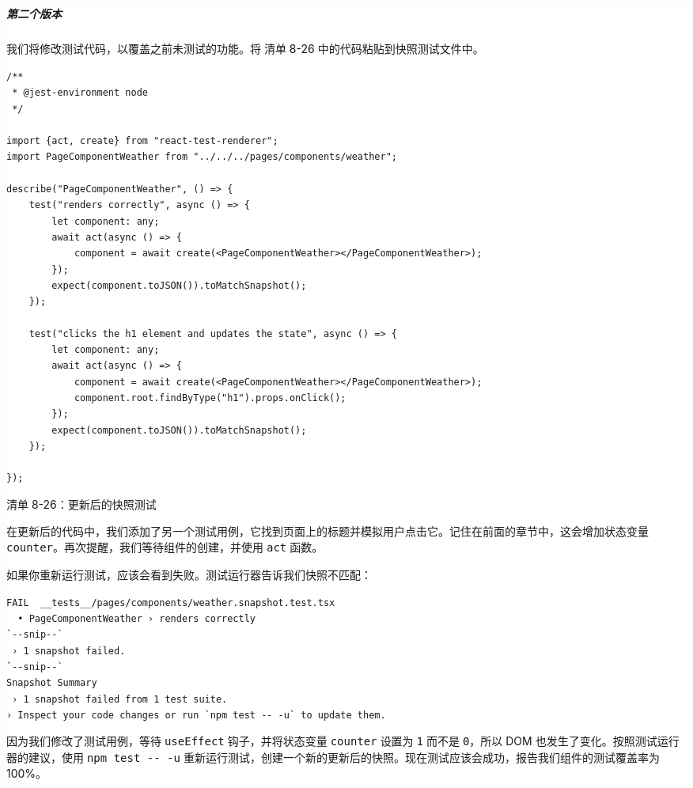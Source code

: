 ##### <samp class="SANS_Futura_Std_Bold_Condensed_B_11">第二个版本</samp>

我们将修改测试代码，以覆盖之前未测试的功能。将 清单 8-26 中的代码粘贴到快照测试文件中。

```
/**
 * @jest-environment node
 */

import {act, create} from "react-test-renderer";
import PageComponentWeather from "../../../pages/components/weather";

describe("PageComponentWeather", () => {
    test("renders correctly", async () => {
        let component: any;
        await act(async () => {
            component = await create(<PageComponentWeather></PageComponentWeather>);
        });
        expect(component.toJSON()).toMatchSnapshot();
    });

    test("clicks the h1 element and updates the state", async () => {
        let component: any;
        await act(async () => {
            component = await create(<PageComponentWeather></PageComponentWeather>);
            component.root.findByType("h1").props.onClick();
        });
        expect(component.toJSON()).toMatchSnapshot();
    });

}); 
```

清单 8-26：更新后的快照测试

在更新后的代码中，我们添加了另一个测试用例，它找到页面上的标题并模拟用户点击它。记住在前面的章节中，这会增加状态变量 <samp class="SANS_TheSansMonoCd_W5Regular_11">counter</samp>。再次提醒，我们等待组件的创建，并使用 <samp class="SANS_TheSansMonoCd_W5Regular_11">act</samp> 函数。

如果你重新运行测试，应该会看到失败。测试运行器告诉我们快照不匹配：

```
FAIL  __tests__/pages/components/weather.snapshot.test.tsx
  • PageComponentWeather › renders correctly
`--snip--`
 › 1 snapshot failed.
`--snip--`
Snapshot Summary
 › 1 snapshot failed from 1 test suite.
› Inspect your code changes or run `npm test -- -u` to update them. 
```

因为我们修改了测试用例，等待 <samp class="SANS_TheSansMonoCd_W5Regular_11">useEffect</samp> 钩子，并将状态变量 <samp class="SANS_TheSansMonoCd_W5Regular_11">counter</samp> 设置为 <samp class="SANS_TheSansMonoCd_W5Regular_11">1</samp> 而不是 <samp class="SANS_TheSansMonoCd_W5Regular_11">0</samp>，所以 DOM 也发生了变化。按照测试运行器的建议，使用 <samp class="SANS_TheSansMonoCd_W5Regular_11">npm test -- -u</samp> 重新运行测试，创建一个新的更新后的快照。现在测试应该会成功，报告我们组件的测试覆盖率为 100%。
